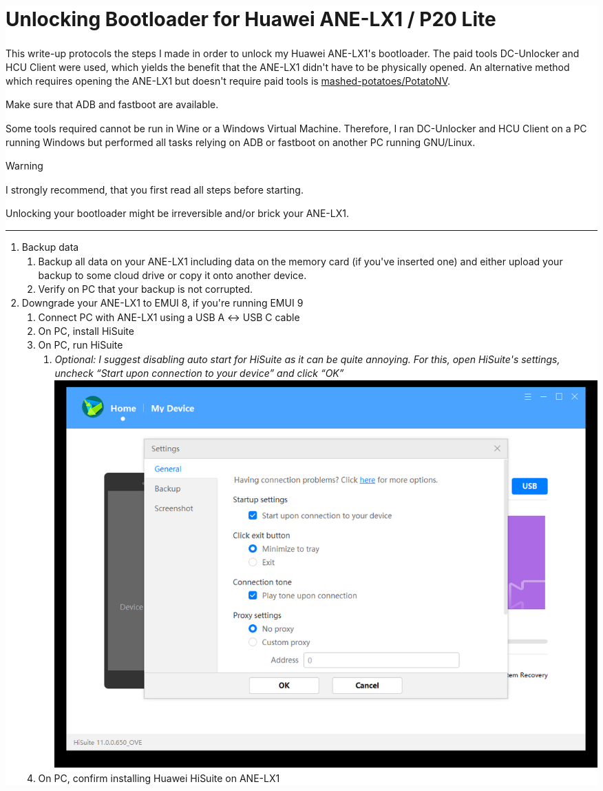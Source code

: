 # Unlocking Bootloader for Huawei ANE-LX1 / P20 Lite
This write-up protocols the steps I made in order to unlock my Huawei ANE-LX1's bootloader. The paid tools DC-Unlocker and HCU Client were used, which yields the benefit that the ANE-LX1 didn't have to be physically opened. An alternative method which requires opening the ANE-LX1 but doesn't require paid tools is [mashed-potatoes/PotatoNV](https://github.com/mashed-potatoes/PotatoNV).

Make sure that ADB and fastboot are available.

Some tools required cannot be run in Wine or a Windows Virtual Machine. Therefore, I ran DC-Unlocker and HCU Client on a PC running Windows but performed all tasks relying on ADB or fastboot on another PC running GNU/Linux.

> [!WARNING]  
> I strongly recommend, that you first read all steps before starting.
>
> Unlocking your bootloader might be irreversible and/or brick your ANE-LX1.

---

1. Backup data
	1. Backup all data on your ANE-LX1 including data on the memory card (if you've inserted one) and either upload your backup to some cloud drive or copy it onto another device.
	2. Verify on PC that your backup is not corrupted.
2. Downgrade your ANE-LX1 to EMUI 8, if you're running EMUI 9
	1. Connect PC with ANE-LX1 using a USB A ↔ USB C cable
	2. On PC, install HiSuite
	3. On PC, run HiSuite
		1. *Optional: I suggest disabling auto start for HiSuite as it can be quite annoying. For this, open HiSuite's settings, uncheck “Start upon connection to your device” and click “OK”*<br/>
			![](assets/2-3-1.png)
	4. On PC, confirm installing Huawei HiSuite on ANE-LX1<br/>